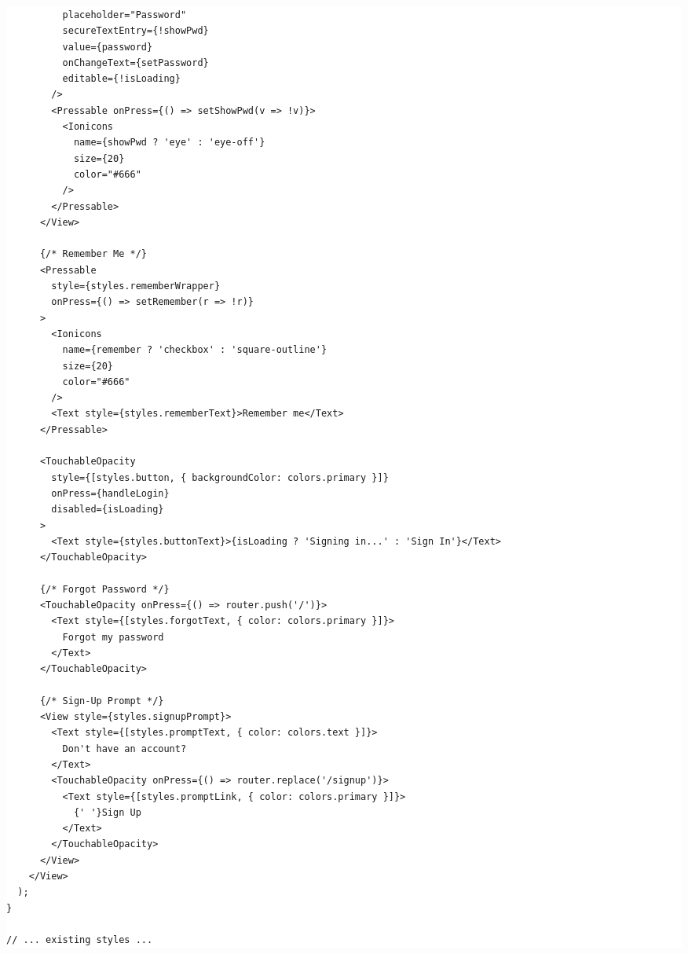 ```typescriptreact
          placeholder="Password"
          secureTextEntry={!showPwd}
          value={password}
          onChangeText={setPassword}
          editable={!isLoading}
        />
        <Pressable onPress={() => setShowPwd(v => !v)}>
          <Ionicons
            name={showPwd ? 'eye' : 'eye-off'}
            size={20}
            color="#666"
          />
        </Pressable>
      </View>

      {/* Remember Me */}
      <Pressable
        style={styles.rememberWrapper}
        onPress={() => setRemember(r => !r)}
      >
        <Ionicons
          name={remember ? 'checkbox' : 'square-outline'}
          size={20}
          color="#666"
        />
        <Text style={styles.rememberText}>Remember me</Text>
      </Pressable>

      <TouchableOpacity
        style={[styles.button, { backgroundColor: colors.primary }]}
        onPress={handleLogin}
        disabled={isLoading}
      >
        <Text style={styles.buttonText}>{isLoading ? 'Signing in...' : 'Sign In'}</Text>
      </TouchableOpacity>

      {/* Forgot Password */}
      <TouchableOpacity onPress={() => router.push('/')}>
        <Text style={[styles.forgotText, { color: colors.primary }]}>
          Forgot my password
        </Text>
      </TouchableOpacity>

      {/* Sign‑Up Prompt */}
      <View style={styles.signupPrompt}>
        <Text style={[styles.promptText, { color: colors.text }]}>
          Don't have an account?
        </Text>
        <TouchableOpacity onPress={() => router.replace('/signup')}>
          <Text style={[styles.promptLink, { color: colors.primary }]}>
            {' '}Sign Up
          </Text>
        </TouchableOpacity>
      </View>
    </View>
  );
}

// ... existing styles ...
```
